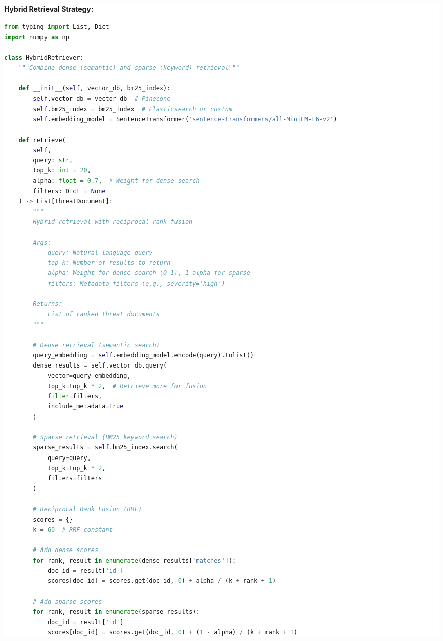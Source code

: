 **Hybrid Retrieval Strategy:**

```python
from typing import List, Dict
import numpy as np

class HybridRetriever:
    """Combine dense (semantic) and sparse (keyword) retrieval"""

    def __init__(self, vector_db, bm25_index):
        self.vector_db = vector_db  # Pinecone
        self.bm25_index = bm25_index  # Elasticsearch or custom
        self.embedding_model = SentenceTransformer('sentence-transformers/all-MiniLM-L6-v2')

    def retrieve(
        self,
        query: str,
        top_k: int = 20,
        alpha: float = 0.7,  # Weight for dense search
        filters: Dict = None
    ) -> List[ThreatDocument]:
        """
        Hybrid retrieval with reciprocal rank fusion

        Args:
            query: Natural language query
            top_k: Number of results to return
            alpha: Weight for dense search (0-1), 1-alpha for sparse
            filters: Metadata filters (e.g., severity='high')

        Returns:
            List of ranked threat documents
        """

        # Dense retrieval (semantic search)
        query_embedding = self.embedding_model.encode(query).tolist()
        dense_results = self.vector_db.query(
            vector=query_embedding,
            top_k=top_k * 2,  # Retrieve more for fusion
            filter=filters,
            include_metadata=True
        )

        # Sparse retrieval (BM25 keyword search)
        sparse_results = self.bm25_index.search(
            query=query,
            top_k=top_k * 2,
            filters=filters
        )

        # Reciprocal Rank Fusion (RRF)
        scores = {}
        k = 60  # RRF constant

        # Add dense scores
        for rank, result in enumerate(dense_results['matches']):
            doc_id = result['id']
            scores[doc_id] = scores.get(doc_id, 0) + alpha / (k + rank + 1)

        # Add sparse scores
        for rank, result in enumerate(sparse_results):
            doc_id = result['id']
            scores[doc_id] = scores.get(doc_id, 0) + (1 - alpha) / (k + rank + 1)

```